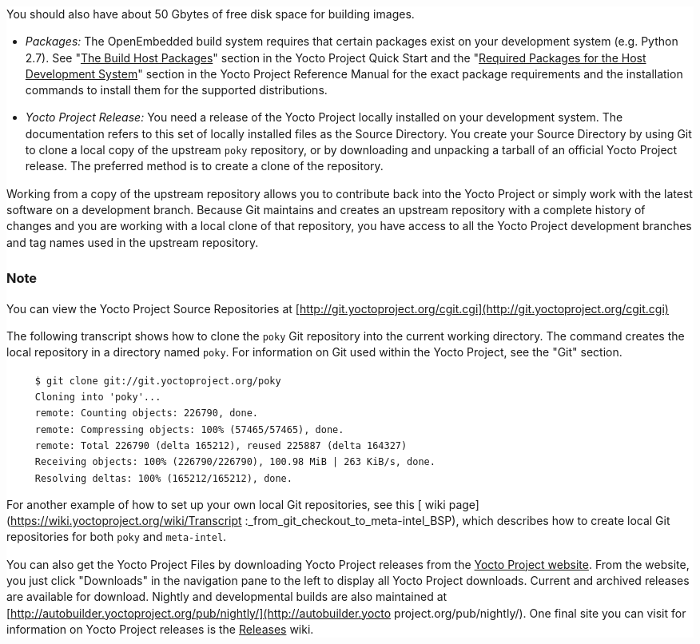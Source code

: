 You should also have about 50 Gbytes of free disk space for building images.

  * _Packages:_ The OpenEmbedded build system requires that certain packages exist on your development system (e.g. Python 2.7). See "[The Build Host Packages](http://www.yoctoproject.org/docs/2.2/yocto-project-qs/yocto-project-qs.html#packages)" section in the Yocto Project Quick Start and the "[Required Packages for the Host Development System](http://www.yoctoproject.org/docs/2.2/ref-manual/ref-manual.html#required-packages-for-the-host-development-system)" section in the Yocto Project Reference Manual for the exact package requirements and the installation commands to install them for the supported distributions. 

  * _Yocto Project Release:_ You need a release of the Yocto Project locally installed on your development system. The documentation refers to this set of locally installed files as the Source Directory. You create your Source Directory by using Git to clone a local copy of the upstream `poky` repository, or by downloading and unpacking a tarball of an official Yocto Project release. The preferred method is to create a clone of the repository. 

Working from a copy of the upstream repository allows you to contribute back
into the Yocto Project or simply work with the latest software on a
development branch. Because Git maintains and creates an upstream repository
with a complete history of changes and you are working with a local clone of
that repository, you have access to all the Yocto Project development branches
and tag names used in the upstream repository.

### Note

You can view the Yocto Project Source Repositories at
[http://git.yoctoproject.org/cgit.cgi](http://git.yoctoproject.org/cgit.cgi)

The following transcript shows how to clone the `poky` Git repository into the
current working directory. The command creates the local repository in a
directory named `poky`. For information on Git used within the Yocto Project,
see the "Git" section.

    
    
         $ git clone git://git.yoctoproject.org/poky
         Cloning into 'poky'...
         remote: Counting objects: 226790, done.
         remote: Compressing objects: 100% (57465/57465), done.
         remote: Total 226790 (delta 165212), reused 225887 (delta 164327)
         Receiving objects: 100% (226790/226790), 100.98 MiB | 263 KiB/s, done.
         Resolving deltas: 100% (165212/165212), done.
                    

For another example of how to set up your own local Git repositories, see this
[ wiki page](https://wiki.yoctoproject.org/wiki/Transcript
:_from_git_checkout_to_meta-intel_BSP), which describes how to create local
Git repositories for both `poky` and `meta-intel`.

You can also get the Yocto Project Files by downloading Yocto Project releases
from the [Yocto Project website](http://www.yoctoproject.org). From the
website, you just click "Downloads" in the navigation pane to the left to
display all Yocto Project downloads. Current and archived releases are
available for download. Nightly and developmental builds are also maintained
at [http://autobuilder.yoctoproject.org/pub/nightly/](http://autobuilder.yocto
project.org/pub/nightly/). One final site you can visit for information on
Yocto Project releases is the
[Releases](https://wiki.yoctoproject.org/wiki/Releases) wiki.
